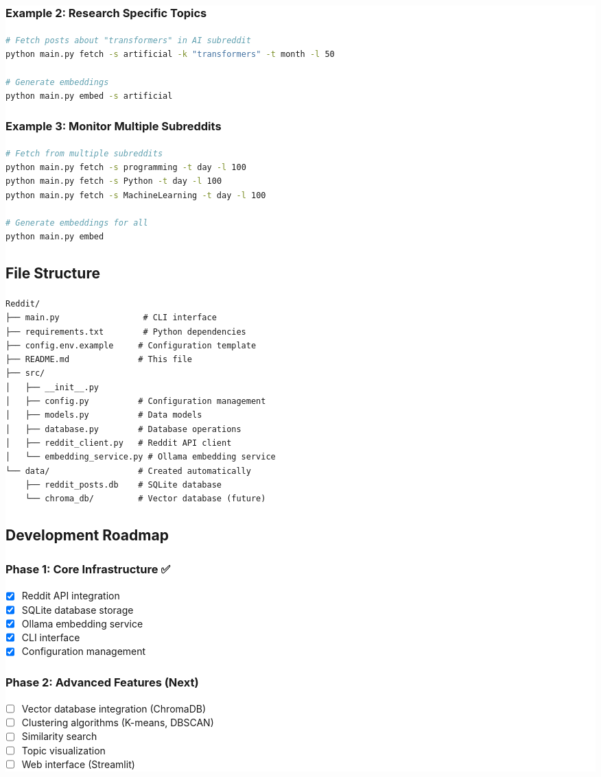 ### Example 2: Research Specific Topics
```bash
# Fetch posts about "transformers" in AI subreddit
python main.py fetch -s artificial -k "transformers" -t month -l 50

# Generate embeddings
python main.py embed -s artificial
```

### Example 3: Monitor Multiple Subreddits
```bash
# Fetch from multiple subreddits
python main.py fetch -s programming -t day -l 100
python main.py fetch -s Python -t day -l 100
python main.py fetch -s MachineLearning -t day -l 100

# Generate embeddings for all
python main.py embed
```

## File Structure

```
Reddit/
├── main.py                 # CLI interface
├── requirements.txt        # Python dependencies
├── config.env.example     # Configuration template
├── README.md              # This file
├── src/
│   ├── __init__.py
│   ├── config.py          # Configuration management
│   ├── models.py          # Data models
│   ├── database.py        # Database operations
│   ├── reddit_client.py   # Reddit API client
│   └── embedding_service.py # Ollama embedding service
└── data/                  # Created automatically
    ├── reddit_posts.db    # SQLite database
    └── chroma_db/         # Vector database (future)
```

## Development Roadmap

### Phase 1: Core Infrastructure ✅
- [x] Reddit API integration
- [x] SQLite database storage
- [x] Ollama embedding service
- [x] CLI interface
- [x] Configuration management

### Phase 2: Advanced Features (Next)
- [ ] Vector database integration (ChromaDB)
- [ ] Clustering algorithms (K-means, DBSCAN)
- [ ] Similarity search
- [ ] Topic visualization
- [ ] Web interface (Streamlit)
